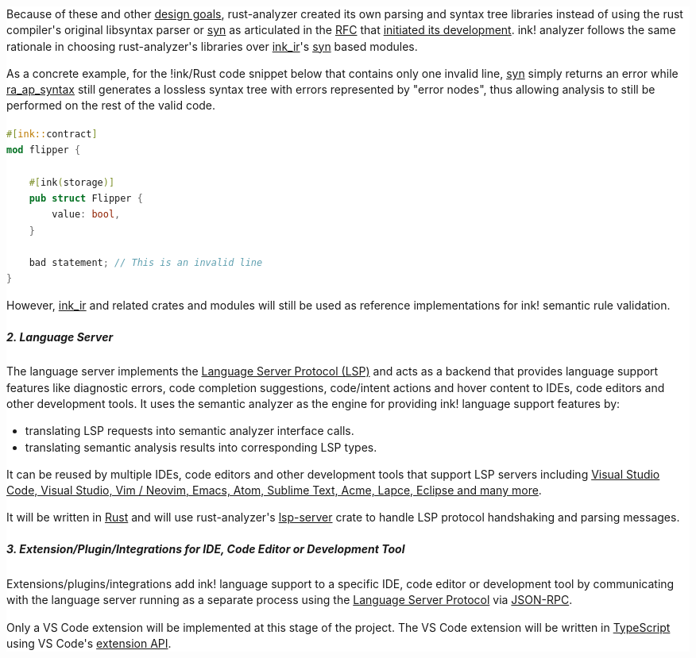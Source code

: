 Because of these and other [design goals](https://github.com/rust-lang/rust-analyzer/blob/master/docs/dev/syntax.md#design-goals), rust-analyzer created its own parsing and syntax tree libraries instead of using the rust compiler's original libsyntax parser or [syn](https://docs.rs/syn/latest/syn/) as articulated in the [RFC](https://github.com/rust-lang/rfcs/pull/2256) that [initiated its development](https://github.com/rust-lang/rfcs/pull/2256#issuecomment-451933766).
ink! analyzer follows the same rationale in choosing rust-analyzer's libraries over [ink_ir](https://docs.rs/ink_ir/latest/ink_ir/)'s [syn](https://docs.rs/syn/latest/syn/) based modules. 

As a concrete example, for the !ink/Rust code snippet below that contains only one invalid line, [syn](https://docs.rs/syn/latest/syn/) simply returns an error while [ra_ap_syntax](https://docs.rs/ra_ap_syntax/latest/ra_ap_syntax/) still generates a lossless syntax tree with errors represented by "error nodes", thus allowing analysis to still be performed on the rest of the valid code.
```rust
#[ink::contract]
mod flipper {

    #[ink(storage)]
    pub struct Flipper {
        value: bool,
    }

    bad statement; // This is an invalid line
}
```

However, [ink_ir](https://docs.rs/ink_ir/latest/ink_ir/) and related crates and modules will still be used as reference implementations for ink! semantic rule validation.

##### 2. Language Server

The language server implements the [Language Server Protocol (LSP)](https://microsoft.github.io/language-server-protocol/) and acts as a backend that provides language support features like diagnostic errors, code completion suggestions, code/intent actions and hover content to IDEs, code editors and other development tools.
It uses the semantic analyzer as the engine for providing ink! language support features by:
- translating LSP requests into semantic analyzer interface calls.
- translating semantic analysis results into corresponding LSP types.

It can be reused by multiple IDEs, code editors and other development tools that support LSP servers including [Visual Studio Code, Visual Studio, Vim / Neovim, Emacs, Atom, Sublime Text, Acme, Lapce, Eclipse and many more](https://microsoft.github.io/language-server-protocol/implementors/tools/).

It will be written in [Rust](https://www.rust-lang.org/) and will use rust-analyzer's [lsp-server](https://docs.rs/lsp-server/latest/lsp_server/) crate to handle LSP protocol handshaking and parsing messages.

##### 3. Extension/Plugin/Integrations for IDE, Code Editor or Development Tool 

Extensions/plugins/integrations add ink! language support to a specific IDE, code editor or development tool by communicating with the language server running as a separate process using the [Language Server Protocol](https://microsoft.github.io/language-server-protocol/) via [JSON-RPC](https://www.jsonrpc.org/).

Only a VS Code extension will be implemented at this stage of the project.
The VS Code extension will be written in [TypeScript](https://www.typescriptlang.org/) using VS Code's [extension API](https://code.visualstudio.com/api).
